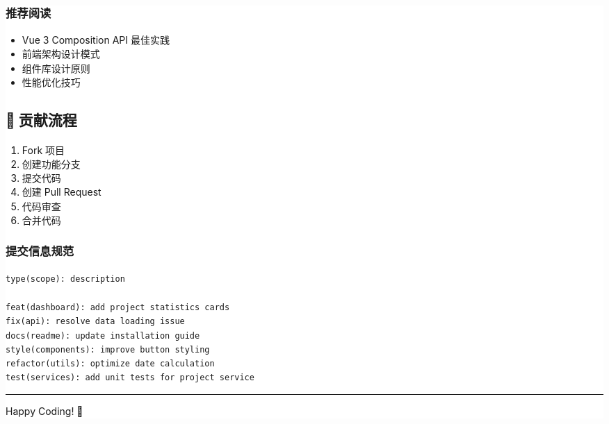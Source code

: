### 推荐阅读
- Vue 3 Composition API 最佳实践
- 前端架构设计模式
- 组件库设计原则
- 性能优化技巧

## 🤝 贡献流程

1. Fork 项目
2. 创建功能分支
3. 提交代码
4. 创建 Pull Request
5. 代码审查
6. 合并代码

### 提交信息规范
```
type(scope): description

feat(dashboard): add project statistics cards
fix(api): resolve data loading issue
docs(readme): update installation guide
style(components): improve button styling
refactor(utils): optimize date calculation
test(services): add unit tests for project service
```

---

Happy Coding! 🎉